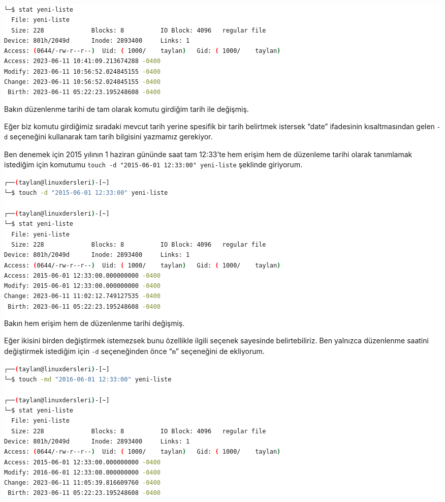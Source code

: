 ```bash
└─$ stat yeni-liste                                                        
  File: yeni-liste
  Size: 228             Blocks: 8          IO Block: 4096   regular file
Device: 801h/2049d      Inode: 2893400     Links: 1
Access: (0644/-rw-r--r--)  Uid: ( 1000/    taylan)   Gid: ( 1000/    taylan)
Access: 2023-06-11 10:41:09.213674288 -0400
Modify: 2023-06-11 10:56:52.024845155 -0400
Change: 2023-06-11 10:56:52.024845155 -0400
 Birth: 2023-06-11 05:22:23.195248608 -0400
```

Bakın düzenlenme tarihi de tam olarak komutu girdiğim tarih ile değişmiş.

Eğer biz komutu girdiğimiz sıradaki mevcut tarih yerine spesifik bir tarih belirtmek istersek “date” ifadesinin kısaltmasından gelen `-d` seçeneğini kullanarak tam tarih bilgisini yazmamız gerekiyor.

Ben denemek için 2015 yılının 1 haziran gününde saat tam 12:33’te hem erişim hem de düzenleme tarihi olarak tanımlamak istediğim için komutumu `touch -d "2015-06-01 12:33:00" yeni-liste`  şeklinde giriyorum.

```bash
┌──(taylan@linuxdersleri)-[~]
└─$ touch -d "2015-06-01 12:33:00" yeni-liste 

┌──(taylan@linuxdersleri)-[~]
└─$ stat yeni-liste 
  File: yeni-liste
  Size: 228             Blocks: 8          IO Block: 4096   regular file
Device: 801h/2049d      Inode: 2893400     Links: 1
Access: (0644/-rw-r--r--)  Uid: ( 1000/    taylan)   Gid: ( 1000/    taylan)
Access: 2015-06-01 12:33:00.000000000 -0400
Modify: 2015-06-01 12:33:00.000000000 -0400
Change: 2023-06-11 11:02:12.749127535 -0400
 Birth: 2023-06-11 05:22:23.195248608 -0400
```

Bakın hem erişim hem de düzenlenme tarihi değişmiş.

Eğer ikisini birden değiştirmek istemezsek bunu özellikle ilgili seçenek sayesinde belirtebiliriz. Ben yalnızca düzenlenme saatini değiştirmek istediğim için `-d` seçeneğinden önce “`m`” seçeneğini de ekliyorum. 

```bash
┌──(taylan@linuxdersleri)-[~]
└─$ touch -md "2016-06-01 12:33:00" yeni-liste                              

┌──(taylan@linuxdersleri)-[~]
└─$ stat yeni-liste                                 
  File: yeni-liste
  Size: 228             Blocks: 8          IO Block: 4096   regular file
Device: 801h/2049d      Inode: 2893400     Links: 1
Access: (0644/-rw-r--r--)  Uid: ( 1000/    taylan)   Gid: ( 1000/    taylan)
Access: 2015-06-01 12:33:00.000000000 -0400
Modify: 2016-06-01 12:33:00.000000000 -0400
Change: 2023-06-11 11:05:39.816609760 -0400
 Birth: 2023-06-11 05:22:23.195248608 -0400
```
